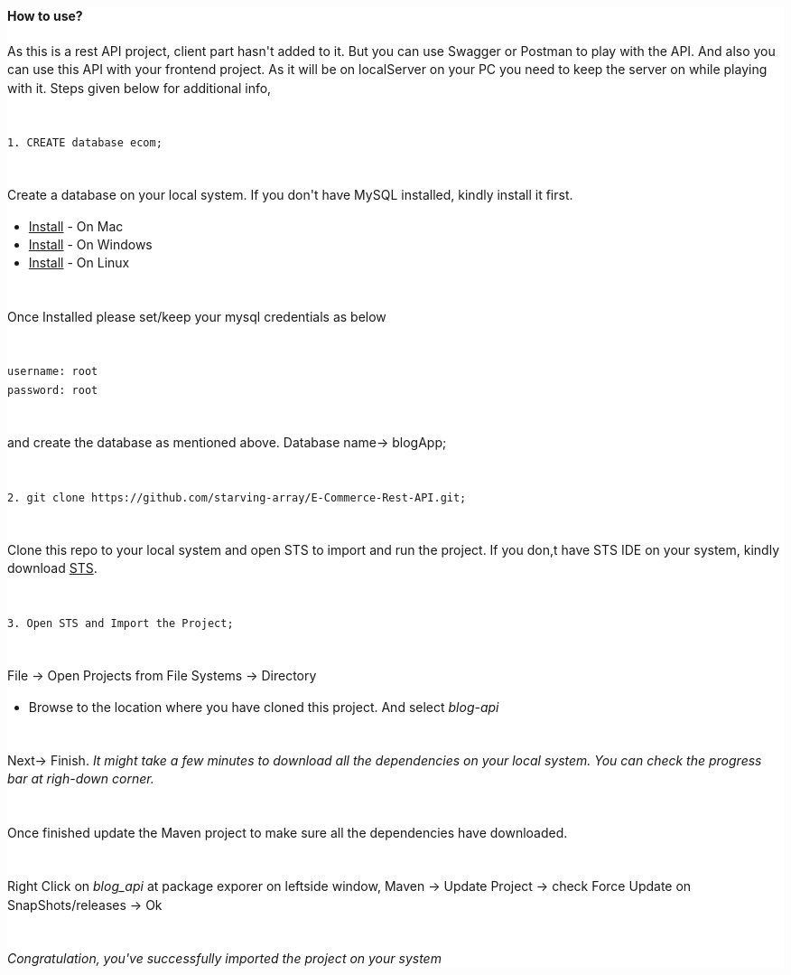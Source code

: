 #### How to use?

As this is a rest API project, client part hasn't added to it. But you can use Swagger or Postman to play with the API. And also you can use this API with your frontend project. As it will be on localServer on your PC you need to keep the server on while playing with it. Steps given below for additional info,
#
```
1. CREATE database ecom;
```
#
Create a database on your local system. If you don't have MySQL installed, kindly install it first. 
- [Install](https://dev.mysql.com/doc/refman/8.0/en/macos-installation.html) - On Mac
- [Install](https://dev.mysql.com/doc/refman/8.0/en/windows-installation.html) - On Windows
- [Install](https://dev.mysql.com/doc/mysql-shell/8.0/en/mysql-shell-install-linux-quick.html) - On Linux
#
Once Installed please set/keep your mysql credentials as below 
#

```
username: root
password: root
```
#
and create the database as mentioned above. Database name-> blogApp;
#

```
2. git clone https://github.com/starving-array/E-Commerce-Rest-API.git;
```
#
Clone this repo to your local system and open STS to import and run the project. 
If you don,t have STS IDE on your system, kindly download [STS](https://spring.io/tools).
#

```
3. Open STS and Import the Project;
```
#
File -> Open Projects from File Systems -> Directory
- Browse to the location where you have cloned this project. And select  _blog-api_ 
#
Next-> Finish. _It might take a few minutes to download all the dependencies on your local system. You can check the progress bar at righ-down corner._  
#
Once finished update the Maven project to make sure all the dependencies have downloaded.
#
Right Click on _blog_api_ at package exporer on leftside window, 
Maven -> Update Project -> check Force Update on SnapShots/releases -> Ok
#

 _Congratulation, you've successfully imported the project on your system_

#
